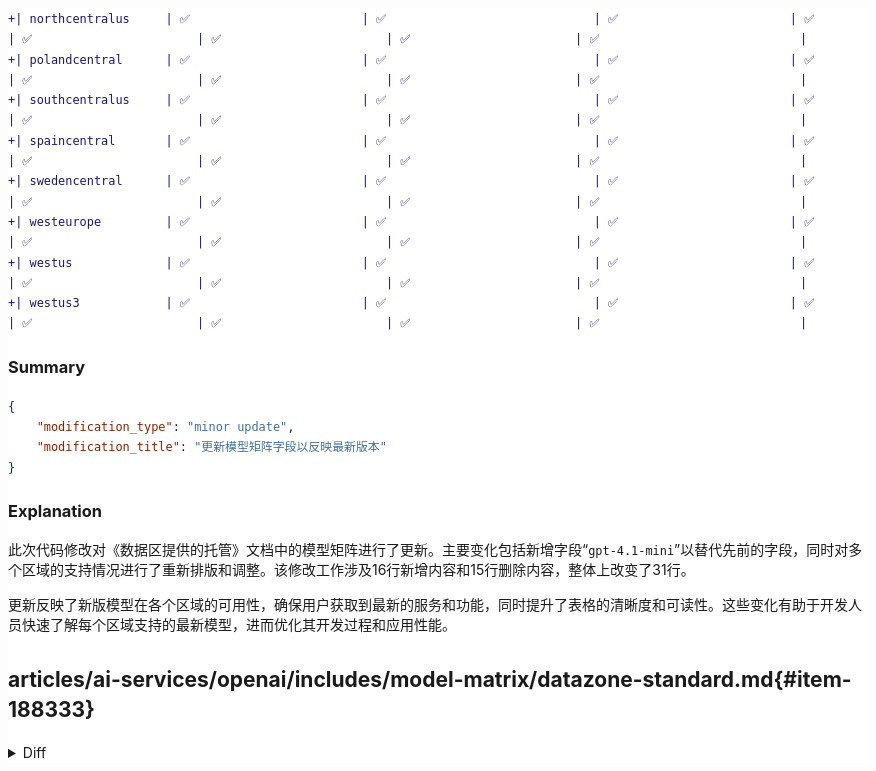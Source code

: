 ````diff
+| northcentralus     | ✅                        | ✅                             | ✅                        | ✅                   | ✅                       | ✅                       | ✅                       | ✅                            |
+| polandcentral      | ✅                        | ✅                             | ✅                        | ✅                   | ✅                       | ✅                       | ✅                       | ✅                            |
+| southcentralus     | ✅                        | ✅                             | ✅                        | ✅                   | ✅                       | ✅                       | ✅                       | ✅                            |
+| spaincentral       | ✅                        | ✅                             | ✅                        | ✅                   | ✅                       | ✅                       | ✅                       | ✅                            |
+| swedencentral      | ✅                        | ✅                             | ✅                        | ✅                   | ✅                       | ✅                       | ✅                       | ✅                            |
+| westeurope         | ✅                        | ✅                             | ✅                        | ✅                   | ✅                       | ✅                       | ✅                       | ✅                            |
+| westus             | ✅                        | ✅                             | ✅                        | ✅                   | ✅                       | ✅                       | ✅                       | ✅                            |
+| westus3            | ✅                        | ✅                             | ✅                        | ✅                   | ✅                       | ✅                       | ✅                       | ✅                            |
````
</details>

### Summary

```json
{
    "modification_type": "minor update",
    "modification_title": "更新模型矩阵字段以反映最新版本"
}
```

### Explanation
此次代码修改对《数据区提供的托管》文档中的模型矩阵进行了更新。主要变化包括新增字段“`gpt-4.1-mini`”以替代先前的字段，同时对多个区域的支持情况进行了重新排版和调整。该修改工作涉及16行新增内容和15行删除内容，整体上改变了31行。

更新反映了新版模型在各个区域的可用性，确保用户获取到最新的服务和功能，同时提升了表格的清晰度和可读性。这些变化有助于开发人员快速了解每个区域支持的最新模型，进而优化其开发过程和应用性能。

## articles/ai-services/openai/includes/model-matrix/datazone-standard.md{#item-188333}

<details>
<summary>Diff</summary>
````diff
@@ -9,18 +9,18 @@ ms.custom: references_regions
 ms.date: 04/02/2025
 ---
 
-| **Region**     | **o3-mini**, **2025-01-31**   | **o1**, **2024-12-17**   | **gpt-4o**, **2024-05-13**   | **gpt-4o**, **2024-08-06**   | **gpt-4o**, **2024-11-20**   | **gpt-4o-mini**, **2024-07-18**   |
-|:-------------------|:---------------------------:|:----------------------:|:--------------------------:|:--------------------------:|:--------------------------:|:-------------------------------:|
-| eastus             | ✅                        | ✅                   | ✅                       | ✅                       | ✅                       | ✅                            |
-| eastus2            | ✅                        | ✅                   | ✅                       | ✅                       | ✅                       | ✅                            |
-| francecentral      | ✅                        | ✅                   | ✅                       | ✅                       | ✅                       | ✅                            |
````